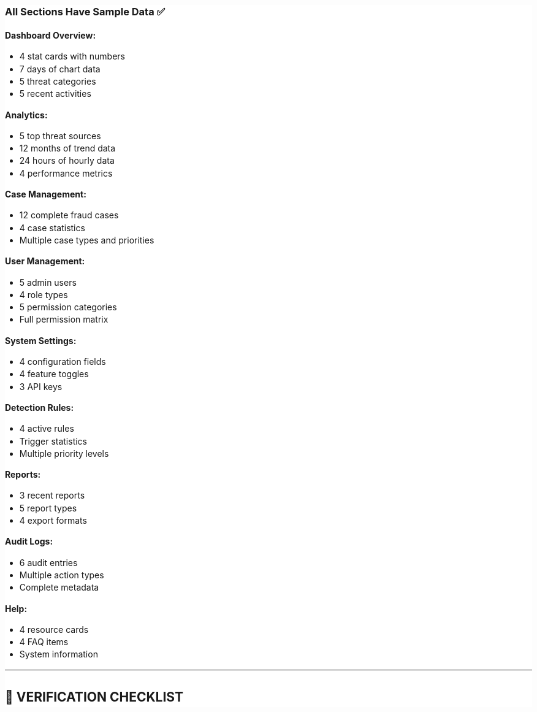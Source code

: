 ### All Sections Have Sample Data ✅

**Dashboard Overview:**
- 4 stat cards with numbers
- 7 days of chart data
- 5 threat categories
- 5 recent activities

**Analytics:**
- 5 top threat sources
- 12 months of trend data
- 24 hours of hourly data
- 4 performance metrics

**Case Management:**
- 12 complete fraud cases
- 4 case statistics
- Multiple case types and priorities

**User Management:**
- 5 admin users
- 4 role types
- 5 permission categories
- Full permission matrix

**System Settings:**
- 4 configuration fields
- 4 feature toggles
- 3 API keys

**Detection Rules:**
- 4 active rules
- Trigger statistics
- Multiple priority levels

**Reports:**
- 3 recent reports
- 5 report types
- 4 export formats

**Audit Logs:**
- 6 audit entries
- Multiple action types
- Complete metadata

**Help:**
- 4 resource cards
- 4 FAQ items
- System information

---

## 🎯 VERIFICATION CHECKLIST
